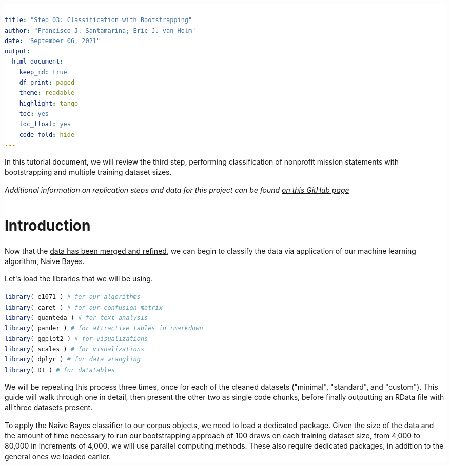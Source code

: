 ```yaml
---
title: "Step 03: Classification with Bootstrapping"
author: "Francisco J. Santamarina; Eric J. van Holm"
date: "September 06, 2021"
output:
  html_document:
    keep_md: true
    df_print: paged
    theme: readable
    highlight: tango
    toc: yes
    toc_float: yes
    code_fold: hide
---
```




In this tutorial document, we will review the third step, performing classification of nonprofit mission statements with bootstrapping and multiple training dataset sizes.

*Additional information on replication steps and data for this project can be found [on this GitHub page](https://fjsantam.github.io/bespoke-npo-taxonomies/)*

# Introduction

Now that the [data has been merged and refined](https://fjsantam.github.io/bespoke-npo-taxonomies/step-02-merge-and-refine-data.html), we can begin to classify the data via application of our machine learning algorithm, Naive Bayes. 

Let's load the libraries that we will be using.


```{.r .fold-show}
library( e1071 ) # for our algorithms
library( caret ) # for our confusion matrix
library( quanteda ) # for text analysis
library( pander ) # for attractive tables in rmarkdown
library( ggplot2 ) # for visualizations
library( scales ) # for visualizations
library( dplyr ) # for data wrangling
library( DT ) # for datatables
```

We will be repeating this process three times, once for each of the cleaned datasets ("minimal", "standard", and "custom"). This guide will walk through one in detail, then present the other two as single code chunks, before finally outputting an RData file with all three datasets present. 

To apply the Naive Bayes classifier to our corpus objects, we need to load a dedicated package. Given the size of the data and the amount of time necessary to run our bootstrapping approach of 100 draws on each training dataset size, from 4,000 to 80,000 in increments of 4,000, we will use parallel computing methods. These also require dedicated packages, in addition to the general ones we loaded earlier.
